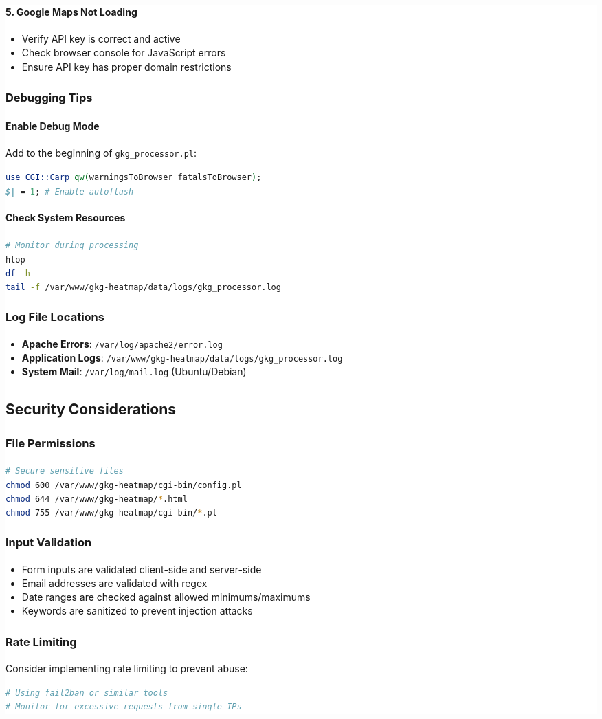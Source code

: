 #### 5. Google Maps Not Loading
- Verify API key is correct and active
- Check browser console for JavaScript errors
- Ensure API key has proper domain restrictions

### Debugging Tips

#### Enable Debug Mode
Add to the beginning of `gkg_processor.pl`:
```perl
use CGI::Carp qw(warningsToBrowser fatalsToBrowser);
$| = 1; # Enable autoflush
```

#### Check System Resources
```bash
# Monitor during processing
htop
df -h
tail -f /var/www/gkg-heatmap/data/logs/gkg_processor.log
```

### Log File Locations

- **Apache Errors**: `/var/log/apache2/error.log`
- **Application Logs**: `/var/www/gkg-heatmap/data/logs/gkg_processor.log`
- **System Mail**: `/var/log/mail.log` (Ubuntu/Debian)

## Security Considerations

### File Permissions
```bash
# Secure sensitive files
chmod 600 /var/www/gkg-heatmap/cgi-bin/config.pl
chmod 644 /var/www/gkg-heatmap/*.html
chmod 755 /var/www/gkg-heatmap/cgi-bin/*.pl
```

### Input Validation
- Form inputs are validated client-side and server-side
- Email addresses are validated with regex
- Date ranges are checked against allowed minimums/maximums
- Keywords are sanitized to prevent injection attacks

### Rate Limiting
Consider implementing rate limiting to prevent abuse:
```bash
# Using fail2ban or similar tools
# Monitor for excessive requests from single IPs
```
